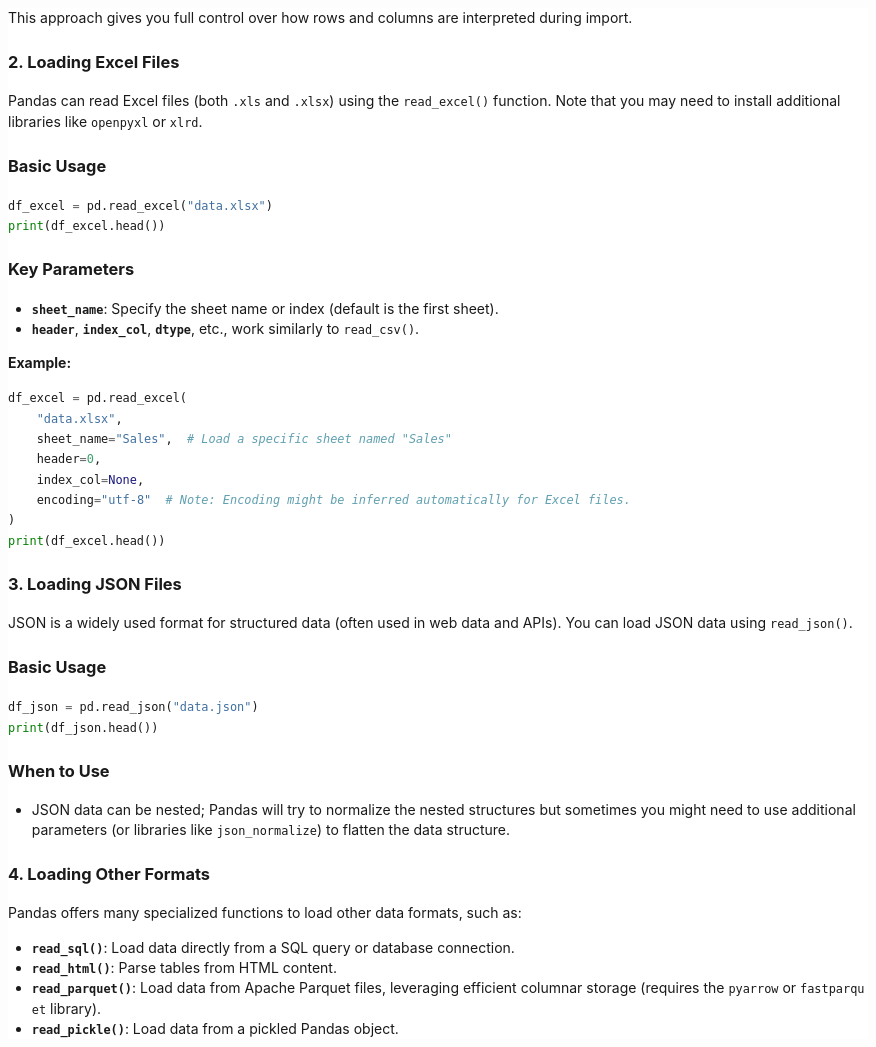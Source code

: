 This approach gives you full control over how rows and columns are interpreted during import.

### 2. Loading Excel Files

Pandas can read Excel files (both `.xls` and `.xlsx`) using the `read_excel()` function. Note that you may need to install additional libraries like `openpyxl` or `xlrd`.

### Basic Usage

```python
df_excel = pd.read_excel("data.xlsx")
print(df_excel.head())
```

### Key Parameters

- **`sheet_name`**: Specify the sheet name or index (default is the first sheet).
- **`header`**, **`index_col`**, **`dtype`**, etc., work similarly to `read_csv()`.

**Example:**

```python
df_excel = pd.read_excel(
    "data.xlsx",
    sheet_name="Sales",  # Load a specific sheet named "Sales"
    header=0,
    index_col=None,
    encoding="utf-8"  # Note: Encoding might be inferred automatically for Excel files.
)
print(df_excel.head())
```

### 3. Loading JSON Files

JSON is a widely used format for structured data (often used in web data and APIs). You can load JSON data using `read_json()`.

### Basic Usage

```python
df_json = pd.read_json("data.json")
print(df_json.head())
```

### When to Use

- JSON data can be nested; Pandas will try to normalize the nested structures but sometimes you might need to use additional parameters (or libraries like `json_normalize`) to flatten the data structure.

### 4. Loading Other Formats

Pandas offers many specialized functions to load other data formats, such as:

- **`read_sql()`**: Load data directly from a SQL query or database connection.
- **`read_html()`**: Parse tables from HTML content.
- **`read_parquet()`**: Load data from Apache Parquet files, leveraging efficient columnar storage (requires the `pyarrow` or `fastparquet` library).
- **`read_pickle()`**: Load data from a pickled Pandas object.
